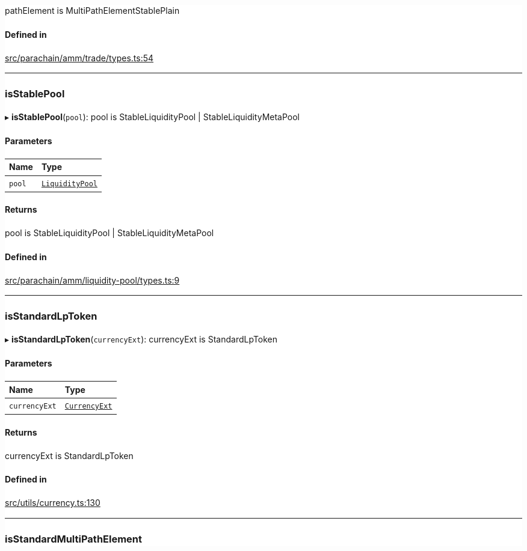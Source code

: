 pathElement is MultiPathElementStablePlain

#### Defined in

[src/parachain/amm/trade/types.ts:54](https://github.com/interlay/interbtc-api/blob/1c0379f56248ac2da57930d5704199f69f941aa8/src/parachain/amm/trade/types.ts#L54)

___

### <a id="isstablepool" name="isstablepool"></a> isStablePool

▸ **isStablePool**(`pool`): pool is StableLiquidityPool \| StableLiquidityMetaPool

#### Parameters

| Name | Type |
| :------ | :------ |
| `pool` | [`LiquidityPool`](modules.md#liquiditypool) |

#### Returns

pool is StableLiquidityPool \| StableLiquidityMetaPool

#### Defined in

[src/parachain/amm/liquidity-pool/types.ts:9](https://github.com/interlay/interbtc-api/blob/1c0379f56248ac2da57930d5704199f69f941aa8/src/parachain/amm/liquidity-pool/types.ts#L9)

___

### <a id="isstandardlptoken" name="isstandardlptoken"></a> isStandardLpToken

▸ **isStandardLpToken**(`currencyExt`): currencyExt is StandardLpToken

#### Parameters

| Name | Type |
| :------ | :------ |
| `currencyExt` | [`CurrencyExt`](modules.md#currencyext) |

#### Returns

currencyExt is StandardLpToken

#### Defined in

[src/utils/currency.ts:130](https://github.com/interlay/interbtc-api/blob/1c0379f56248ac2da57930d5704199f69f941aa8/src/utils/currency.ts#L130)

___

### <a id="isstandardmultipathelement" name="isstandardmultipathelement"></a> isStandardMultiPathElement
